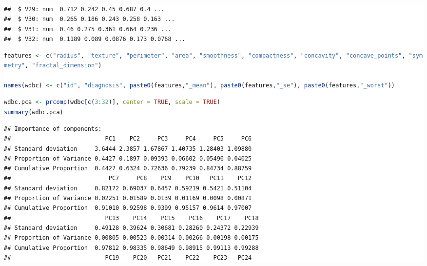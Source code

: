     ##  $ V29: num  0.712 0.242 0.45 0.687 0.4 ...
    ##  $ V30: num  0.265 0.186 0.243 0.258 0.163 ...
    ##  $ V31: num  0.46 0.275 0.361 0.664 0.236 ...
    ##  $ V32: num  0.1189 0.089 0.0876 0.173 0.0768 ...

``` r
features <- c("radius", "texture", "perimeter", "area", "smoothness", "compactness", "concavity", "concave_points", "symmetry", "fractal_dimension")

names(wdbc) <- c("id", "diagnosis", paste0(features,"_mean"), paste0(features,"_se"), paste0(features,"_worst"))
```

``` r
wdbc.pca <- prcomp(wdbc[c(3:32)], center = TRUE, scale = TRUE)
summary(wdbc.pca)
```

    ## Importance of components:
    ##                           PC1    PC2     PC3     PC4     PC5     PC6
    ## Standard deviation     3.6444 2.3857 1.67867 1.40735 1.28403 1.09880
    ## Proportion of Variance 0.4427 0.1897 0.09393 0.06602 0.05496 0.04025
    ## Cumulative Proportion  0.4427 0.6324 0.72636 0.79239 0.84734 0.88759
    ##                            PC7     PC8    PC9    PC10   PC11    PC12
    ## Standard deviation     0.82172 0.69037 0.6457 0.59219 0.5421 0.51104
    ## Proportion of Variance 0.02251 0.01589 0.0139 0.01169 0.0098 0.00871
    ## Cumulative Proportion  0.91010 0.92598 0.9399 0.95157 0.9614 0.97007
    ##                           PC13    PC14    PC15    PC16    PC17    PC18
    ## Standard deviation     0.49128 0.39624 0.30681 0.28260 0.24372 0.22939
    ## Proportion of Variance 0.00805 0.00523 0.00314 0.00266 0.00198 0.00175
    ## Cumulative Proportion  0.97812 0.98335 0.98649 0.98915 0.99113 0.99288
    ##                           PC19    PC20   PC21    PC22    PC23   PC24
